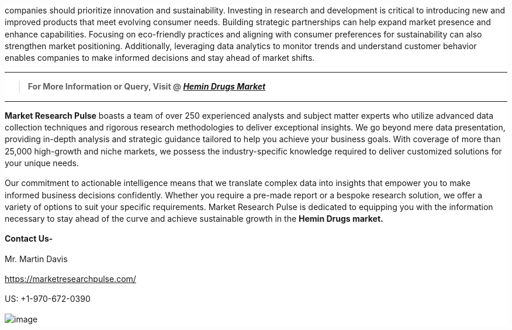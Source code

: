 companies should prioritize innovation and sustainability. Investing in research and development is critical to introducing new and improved products that meet evolving consumer needs. Building strategic partnerships can help expand market presence and enhance capabilities. Focusing on eco-friendly practices and aligning with consumer preferences for sustainability can also strengthen market positioning. Additionally, leveraging data analytics to monitor trends and understand customer behavior enables companies to make informed decisions and stay ahead of market shifts.</p><hr /><blockquote><p><strong>For More Information or Query, Visit @&nbsp;<em><a href="https://marketresearchpulse.com/report/139415/hemin-drugs-market?utm_source=Linkedin&utm_medium=091">Hemin Drugs Market</a></em></strong></p></blockquote><hr /><p><strong>Market Research Pulse</strong> boasts a team of over 250 experienced analysts and subject matter experts who utilize advanced data collection techniques and rigorous research methodologies to deliver exceptional insights. We go beyond mere data presentation, providing in-depth analysis and strategic guidance tailored to help you achieve your business goals. With coverage of more than 25,000 high-growth and niche markets, we possess the industry-specific knowledge required to deliver customized solutions for your unique needs.</p><p>Our commitment to actionable intelligence means that we translate complex data into insights that empower you to make informed business decisions confidently. Whether you require a pre-made report or a bespoke research solution, we offer a variety of options to suit your specific requirements. Market Research Pulse is dedicated to equipping you with the information necessary to stay ahead of the curve and achieve sustainable growth in the <strong>Hemin Drugs market.</strong></p><p><strong>Contact Us-</strong></p><p>Mr. Martin Davis</p><p>https://marketresearchpulse.com/</p><p>US: +1-970-672-0390</p>
![image](https://github.com/user-attachments/assets/268e3b7f-8403-44a6-8804-5b8e9a8cbe03)

